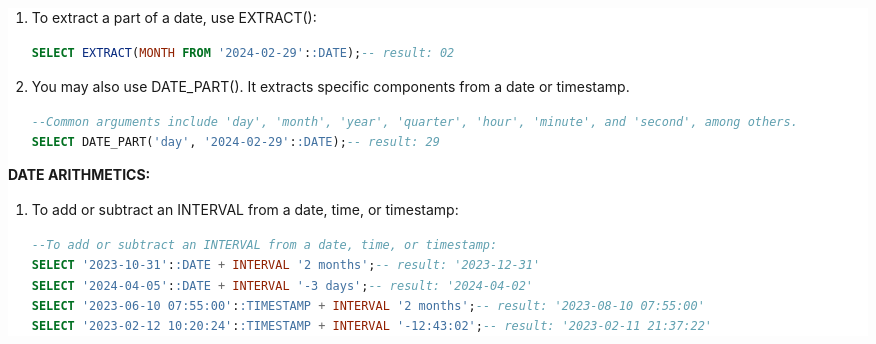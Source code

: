 1. To extract a part of a date, use EXTRACT():

   ```sql
   SELECT EXTRACT(MONTH FROM '2024-02-29'::DATE);-- result: 02
   ```

2. You may also use DATE_PART(). It extracts specific components from a date or timestamp.

   ```sql
   --Common arguments include 'day', 'month', 'year', 'quarter', 'hour', 'minute', and 'second', among others.
   SELECT DATE_PART('day', '2024-02-29'::DATE);-- result: 29
   ```

**DATE ARITHMETICS:**

1. To add or subtract an INTERVAL from a date, time, or timestamp:

   ```sql
   --To add or subtract an INTERVAL from a date, time, or timestamp:
   SELECT '2023-10-31'::DATE + INTERVAL '2 months';-- result: '2023-12-31'
   SELECT '2024-04-05'::DATE + INTERVAL '-3 days';-- result: '2024-04-02'
   SELECT '2023-06-10 07:55:00'::TIMESTAMP + INTERVAL '2 months';-- result: '2023-08-10 07:55:00'
   SELECT '2023-02-12 10:20:24'::TIMESTAMP + INTERVAL '-12:43:02';-- result: '2023-02-11 21:37:22'
   ```
